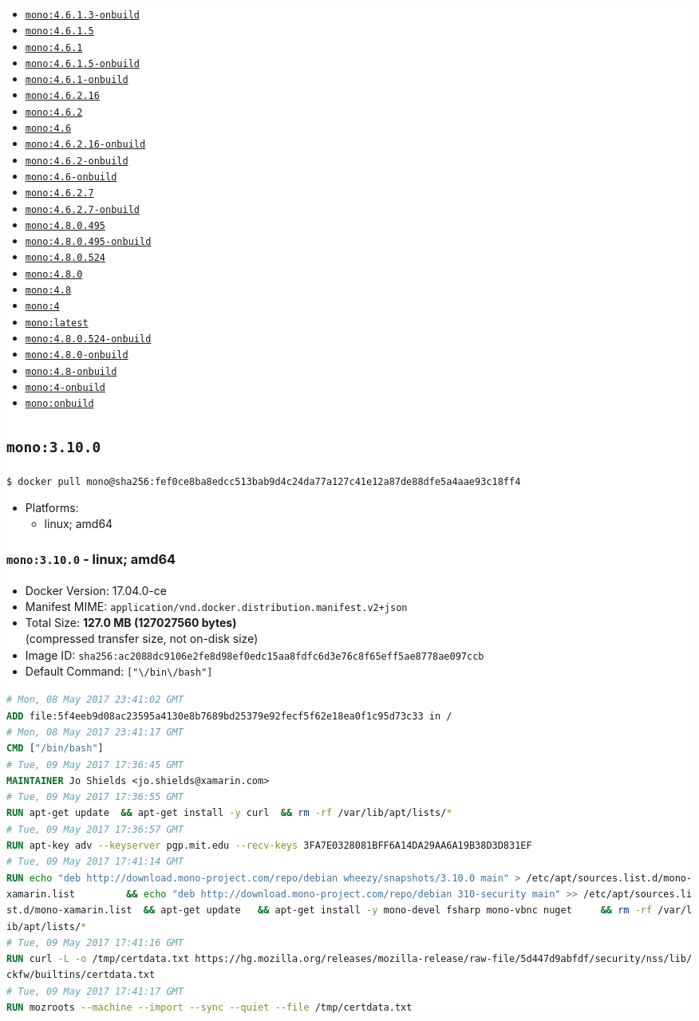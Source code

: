 -	[`mono:4.6.1.3-onbuild`](#mono4613-onbuild)
-	[`mono:4.6.1.5`](#mono4615)
-	[`mono:4.6.1`](#mono461)
-	[`mono:4.6.1.5-onbuild`](#mono4615-onbuild)
-	[`mono:4.6.1-onbuild`](#mono461-onbuild)
-	[`mono:4.6.2.16`](#mono46216)
-	[`mono:4.6.2`](#mono462)
-	[`mono:4.6`](#mono46)
-	[`mono:4.6.2.16-onbuild`](#mono46216-onbuild)
-	[`mono:4.6.2-onbuild`](#mono462-onbuild)
-	[`mono:4.6-onbuild`](#mono46-onbuild)
-	[`mono:4.6.2.7`](#mono4627)
-	[`mono:4.6.2.7-onbuild`](#mono4627-onbuild)
-	[`mono:4.8.0.495`](#mono480495)
-	[`mono:4.8.0.495-onbuild`](#mono480495-onbuild)
-	[`mono:4.8.0.524`](#mono480524)
-	[`mono:4.8.0`](#mono480)
-	[`mono:4.8`](#mono48)
-	[`mono:4`](#mono4)
-	[`mono:latest`](#monolatest)
-	[`mono:4.8.0.524-onbuild`](#mono480524-onbuild)
-	[`mono:4.8.0-onbuild`](#mono480-onbuild)
-	[`mono:4.8-onbuild`](#mono48-onbuild)
-	[`mono:4-onbuild`](#mono4-onbuild)
-	[`mono:onbuild`](#monoonbuild)

## `mono:3.10.0`

```console
$ docker pull mono@sha256:fef0ce8ba8edcc513bab9d4c24da77a127c41e12a87de88dfe5a4aae93c18ff4
```

-	Platforms:
	-	linux; amd64

### `mono:3.10.0` - linux; amd64

-	Docker Version: 17.04.0-ce
-	Manifest MIME: `application/vnd.docker.distribution.manifest.v2+json`
-	Total Size: **127.0 MB (127027560 bytes)**  
	(compressed transfer size, not on-disk size)
-	Image ID: `sha256:ac2088dc9106e2fe8d98ef0edc15aa8fdfc6d3e76c8f65eff5ae8778ae097ccb`
-	Default Command: `["\/bin\/bash"]`

```dockerfile
# Mon, 08 May 2017 23:41:02 GMT
ADD file:5f4eeb9d08ac23595a4130e8b7689bd25379e92fecf5f62e18ea0f1c95d73c33 in / 
# Mon, 08 May 2017 23:41:17 GMT
CMD ["/bin/bash"]
# Tue, 09 May 2017 17:36:45 GMT
MAINTAINER Jo Shields <jo.shields@xamarin.com>
# Tue, 09 May 2017 17:36:55 GMT
RUN apt-get update 	&& apt-get install -y curl 	&& rm -rf /var/lib/apt/lists/*
# Tue, 09 May 2017 17:36:57 GMT
RUN apt-key adv --keyserver pgp.mit.edu --recv-keys 3FA7E0328081BFF6A14DA29AA6A19B38D3D831EF
# Tue, 09 May 2017 17:41:14 GMT
RUN echo "deb http://download.mono-project.com/repo/debian wheezy/snapshots/3.10.0 main" > /etc/apt/sources.list.d/mono-xamarin.list         && echo "deb http://download.mono-project.com/repo/debian 310-security main" >> /etc/apt/sources.list.d/mono-xamarin.list 	&& apt-get update 	&& apt-get install -y mono-devel fsharp mono-vbnc nuget 	&& rm -rf /var/lib/apt/lists/*
# Tue, 09 May 2017 17:41:16 GMT
RUN curl -L -o /tmp/certdata.txt https://hg.mozilla.org/releases/mozilla-release/raw-file/5d447d9abfdf/security/nss/lib/ckfw/builtins/certdata.txt
# Tue, 09 May 2017 17:41:17 GMT
RUN mozroots --machine --import --sync --quiet --file /tmp/certdata.txt
```